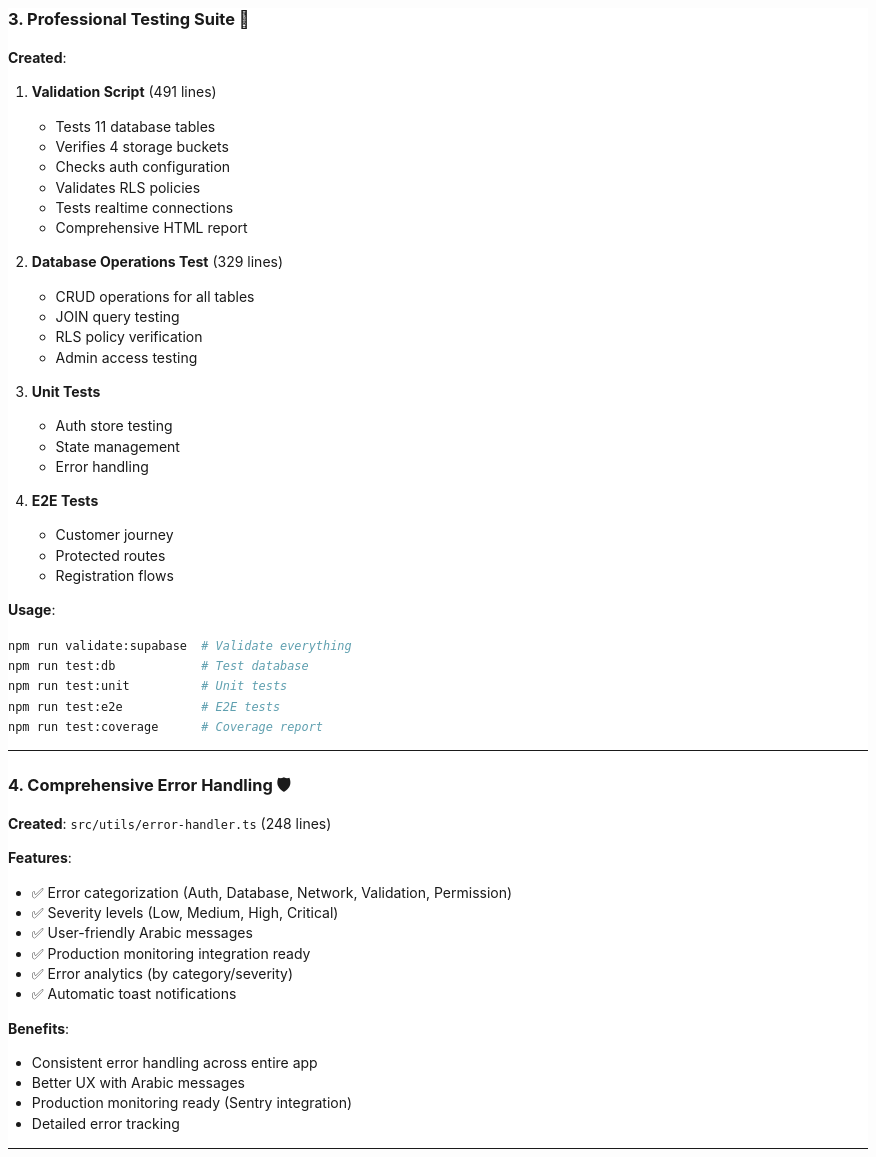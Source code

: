 
### 3. **Professional Testing Suite** 🧪

**Created**:
1. **Validation Script** (491 lines)
   - Tests 11 database tables
   - Verifies 4 storage buckets
   - Checks auth configuration
   - Validates RLS policies
   - Tests realtime connections
   - Comprehensive HTML report

2. **Database Operations Test** (329 lines)
   - CRUD operations for all tables
   - JOIN query testing
   - RLS policy verification
   - Admin access testing

3. **Unit Tests**
   - Auth store testing
   - State management
   - Error handling

4. **E2E Tests**
   - Customer journey
   - Protected routes
   - Registration flows

**Usage**:
```bash
npm run validate:supabase  # Validate everything
npm run test:db            # Test database
npm run test:unit          # Unit tests
npm run test:e2e           # E2E tests
npm run test:coverage      # Coverage report
```

---

### 4. **Comprehensive Error Handling** 🛡️

**Created**: `src/utils/error-handler.ts` (248 lines)

**Features**:
- ✅ Error categorization (Auth, Database, Network, Validation, Permission)
- ✅ Severity levels (Low, Medium, High, Critical)
- ✅ User-friendly Arabic messages
- ✅ Production monitoring integration ready
- ✅ Error analytics (by category/severity)
- ✅ Automatic toast notifications

**Benefits**:
- Consistent error handling across entire app
- Better UX with Arabic messages
- Production monitoring ready (Sentry integration)
- Detailed error tracking

---